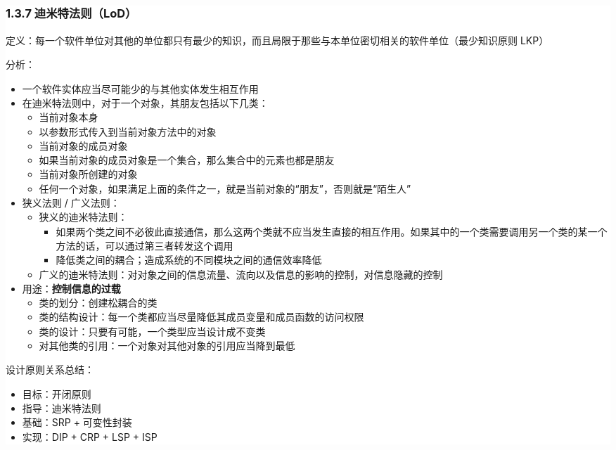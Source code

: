 ### 1.3.7 迪米特法则（LoD）

定义：每一个软件单位对其他的单位都只有最少的知识，而且局限于那些与本单位密切相关的软件单位（最少知识原则 LKP）

分析：

- 一个软件实体应当尽可能少的与其他实体发生相互作用
- 在迪米特法则中，对于一个对象，其朋友包括以下几类：
  - 当前对象本身
  - 以参数形式传入到当前对象方法中的对象
  - 当前对象的成员对象
  - 如果当前对象的成员对象是一个集合，那么集合中的元素也都是朋友
  - 当前对象所创建的对象
  - 任何一个对象，如果满足上面的条件之一，就是当前对象的“朋友”，否则就是“陌生人”
- 狭义法则 / 广义法则：
  - 狭义的迪米特法则：
    - 如果两个类之间不必彼此直接通信，那么这两个类就不应当发生直接的相互作用。如果其中的一个类需要调用另一个类的某一个方法的话，可以通过第三者转发这个调用
    - 降低类之间的耦合；造成系统的不同模块之间的通信效率降低
  - 广义的迪米特法则：对对象之间的信息流量、流向以及信息的影响的控制，对信息隐藏的控制
- 用途：**控制信息的过载**
  - 类的划分：创建松耦合的类
  - 类的结构设计：每一个类都应当尽量降低其成员变量和成员函数的访问权限
  - 类的设计：只要有可能，一个类型应当设计成不变类
  - 对其他类的引用：一个对象对其他对象的引用应当降到最低

设计原则关系总结：

- 目标：开闭原则
- 指导：迪米特法则
- 基础：SRP + 可变性封装
- 实现：DIP + CRP + LSP + ISP
